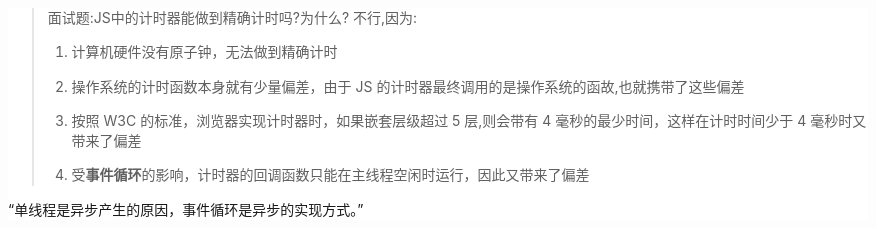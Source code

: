 



> 面试题:JS中的计时器能做到精确计时吗?为什么?
> 不行,因为:
>
> 1. 计算机硬件没有原子钟，无法做到精确计时
>
> 2. 操作系统的计时函数本身就有少量偏差，由于 JS 的计时器最终调用的是操作系统的函故,也就携带了这些偏差
> 3. 按照 W3C 的标准，浏览器实现计时器时，如果嵌套层级超过 5 层,则会带有 4 毫秒的最少时间，这样在计时时间少于 4 毫秒时又带来了偏差
> 4. 受**事件循环**的影响，计时器的回调函数只能在主线程空闲时运行，因此又带来了偏差



“单线程是异步产生的原因，事件循环是异步的实现方式。”














